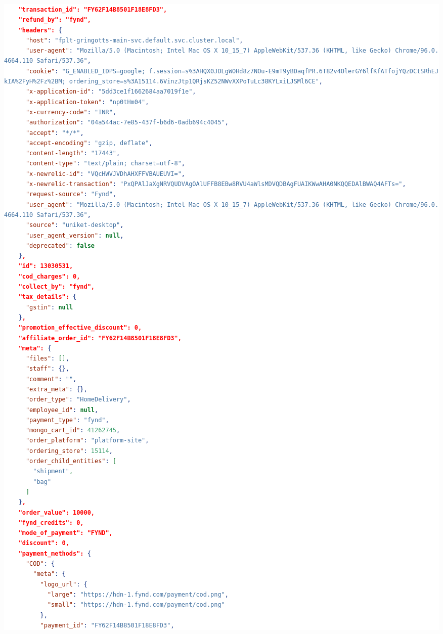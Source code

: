 ```json
    "transaction_id": "FY62F14B8501F18E8FD3",
    "refund_by": "fynd",
    "headers": {
      "host": "fplt-gringotts-main-svc.default.svc.cluster.local",
      "user-agent": "Mozilla/5.0 (Macintosh; Intel Mac OS X 10_15_7) AppleWebKit/537.36 (KHTML, like Gecko) Chrome/96.0.4664.110 Safari/537.36",
      "cookie": "G_ENABLED_IDPS=google; f.session=s%3AHQX0JDLgWOHd8z7NOu-E9mT9yBDaqfPR.6T82v4OlerGY6lfKfATfojYQzDCtSRhEJkIA%2FyH%2Fz%2BM; ordering_store=s%3A15114.6VinzJtp1QRjsKZ52NWvXXPoTuLc38KYLxiLJSMl6CE",
      "x-application-id": "5dd3ce1f1662684aa7019f1e",
      "x-application-token": "np0tHm04",
      "x-currency-code": "INR",
      "authorization": "04a544ac-7e85-437f-b6d6-0adb694c4045",
      "accept": "*/*",
      "accept-encoding": "gzip, deflate",
      "content-length": "17443",
      "content-type": "text/plain; charset=utf-8",
      "x-newrelic-id": "VQcHWVJVDhAHXFFVBAUEUVI=",
      "x-newrelic-transaction": "PxQPAlJaXgNRVQUDVAgOAlUFFB8EBw8RVU4aWlsMDVQDBAgFUAIKWwAHA0NKQQEDAlBWAQ4AFTs=",
      "request-source": "Fynd",
      "user_agent": "Mozilla/5.0 (Macintosh; Intel Mac OS X 10_15_7) AppleWebKit/537.36 (KHTML, like Gecko) Chrome/96.0.4664.110 Safari/537.36",
      "source": "uniket-desktop",
      "user_agent_version": null,
      "deprecated": false
    },
    "id": 13030531,
    "cod_charges": 0,
    "collect_by": "fynd",
    "tax_details": {
      "gstin": null
    },
    "promotion_effective_discount": 0,
    "affiliate_order_id": "FY62F14B8501F18E8FD3",
    "meta": {
      "files": [],
      "staff": {},
      "comment": "",
      "extra_meta": {},
      "order_type": "HomeDelivery",
      "employee_id": null,
      "payment_type": "fynd",
      "mongo_cart_id": 41262745,
      "order_platform": "platform-site",
      "ordering_store": 15114,
      "order_child_entities": [
        "shipment",
        "bag"
      ]
    },
    "order_value": 10000,
    "fynd_credits": 0,
    "mode_of_payment": "FYND",
    "discount": 0,
    "payment_methods": {
      "COD": {
        "meta": {
          "logo_url": {
            "large": "https://hdn-1.fynd.com/payment/cod.png",
            "small": "https://hdn-1.fynd.com/payment/cod.png"
          },
          "payment_id": "FY62F14B8501F18E8FD3",
```